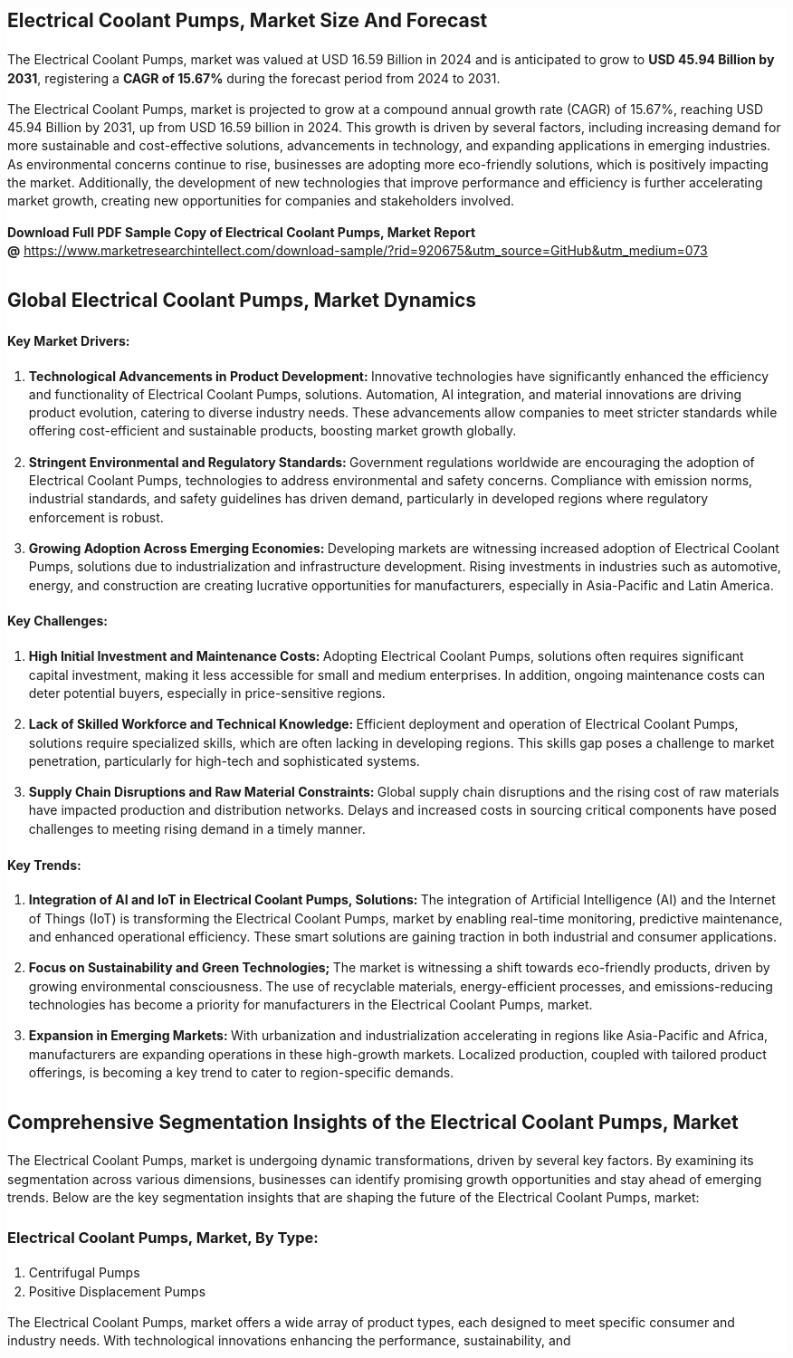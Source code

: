<h2>Electrical Coolant Pumps, Market Size And Forecast</h2><p>The Electrical Coolant Pumps, market was valued at USD 16.59 Billion in 2024 and is anticipated to grow to <strong>USD 45.94 Billion by 2031</strong>, registering a <strong>CAGR of 15.67%</strong> during the forecast period from 2024 to 2031.</p><p>The Electrical Coolant Pumps, market is projected to grow at a compound annual growth rate (CAGR) of 15.67%, reaching USD 45.94 Billion by 2031, up from USD 16.59 billion in 2024. This growth is driven by several factors, including increasing demand for more sustainable and cost-effective solutions, advancements in technology, and expanding applications in emerging industries. As environmental concerns continue to rise, businesses are adopting more eco-friendly solutions, which is positively impacting the market. Additionally, the development of new technologies that improve performance and efficiency is further accelerating market growth, creating new opportunities for companies and stakeholders involved.</p><p><strong>Download Full PDF Sample Copy of Electrical Coolant Pumps, Market Report @</strong>&nbsp;<a href="https://www.marketresearchintellect.com/download-sample/?rid=920675&amp;utm_source=GitHub&amp;utm_medium=073">https://www.marketresearchintellect.com/download-sample/?rid=920675&amp;utm_source=GitHub&amp;utm_medium=073</a></p><h2>Global Electrical Coolant Pumps, Market Dynamics</h2><h4><strong>Key Market Drivers:</strong></h4><ol><li><p><strong>Technological Advancements in Product Development:&nbsp;</strong>Innovative technologies have significantly enhanced the efficiency and functionality of Electrical Coolant Pumps, solutions. Automation, AI integration, and material innovations are driving product evolution, catering to diverse industry needs. These advancements allow companies to meet stricter standards while offering cost-efficient and sustainable products, boosting market growth globally.</p></li><li><p><strong>Stringent Environmental and Regulatory Standards:&nbsp;</strong>Government regulations worldwide are encouraging the adoption of Electrical Coolant Pumps, technologies to address environmental and safety concerns. Compliance with emission norms, industrial standards, and safety guidelines has driven demand, particularly in developed regions where regulatory enforcement is robust.</p></li><li><p><strong>Growing Adoption Across Emerging Economies:&nbsp;</strong>Developing markets are witnessing increased adoption of Electrical Coolant Pumps, solutions due to industrialization and infrastructure development. Rising investments in industries such as automotive, energy, and construction are creating lucrative opportunities for manufacturers, especially in Asia-Pacific and Latin America.</p></li></ol><h4><strong>Key Challenges:</strong></h4><ol><li><p><strong>High Initial Investment and Maintenance Costs:&nbsp;</strong>Adopting Electrical Coolant Pumps, solutions often requires significant capital investment, making it less accessible for small and medium enterprises. In addition, ongoing maintenance costs can deter potential buyers, especially in price-sensitive regions.</p></li><li><p><strong>Lack of Skilled Workforce and Technical Knowledge:&nbsp;</strong>Efficient deployment and operation of Electrical Coolant Pumps, solutions require specialized skills, which are often lacking in developing regions. This skills gap poses a challenge to market penetration, particularly for high-tech and sophisticated systems.</p></li><li><p><strong>Supply Chain Disruptions and Raw Material Constraints:&nbsp;</strong>Global supply chain disruptions and the rising cost of raw materials have impacted production and distribution networks. Delays and increased costs in sourcing critical components have posed challenges to meeting rising demand in a timely manner.</p></li></ol><h4><strong>Key Trends:</strong></h4><ol><li><p><strong>Integration of AI and IoT in Electrical Coolant Pumps, Solutions:&nbsp;</strong>The integration of Artificial Intelligence (AI) and the Internet of Things (IoT) is transforming the Electrical Coolant Pumps, market by enabling real-time monitoring, predictive maintenance, and enhanced operational efficiency. These smart solutions are gaining traction in both industrial and consumer applications.</p></li><li><p><strong>Focus on Sustainability and Green Technologies;&nbsp;</strong>The market is witnessing a shift towards eco-friendly products, driven by growing environmental consciousness. The use of recyclable materials, energy-efficient processes, and emissions-reducing technologies has become a priority for manufacturers in the Electrical Coolant Pumps, market.</p></li><li><p><strong>Expansion in Emerging Markets:&nbsp;</strong>With urbanization and industrialization accelerating in regions like Asia-Pacific and Africa, manufacturers are expanding operations in these high-growth markets. Localized production, coupled with tailored product offerings, is becoming a key trend to cater to region-specific demands.</p></li></ol><div class="article-main__content" data-test-id="publishing-text-block"><h2>Comprehensive Segmentation Insights of the Electrical Coolant Pumps, Market</h2><p>The Electrical Coolant Pumps, market is undergoing dynamic transformations, driven by several key factors. By examining its segmentation across various dimensions, businesses can identify promising growth opportunities and stay ahead of emerging trends. Below are the key segmentation insights that are shaping the future of the Electrical Coolant Pumps, market:</p><h3><strong>Electrical Coolant Pumps, Market, By Type:<br /></strong></h3><ol><li>Centrifugal Pumps<li> Positive Displacement Pumps</li></ol><p>The Electrical Coolant Pumps, market offers a wide array of product types, each designed to meet specific consumer and industry needs. With technological innovations enhancing the performance, sustainability, and